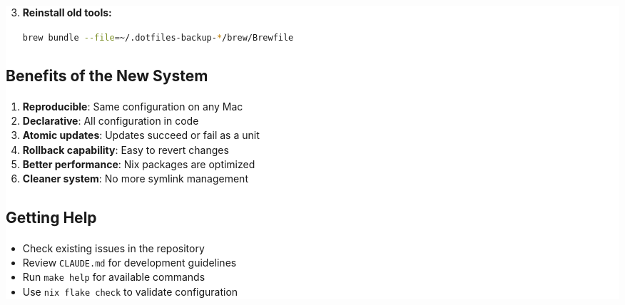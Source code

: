 3. **Reinstall old tools:**
   ```bash
   brew bundle --file=~/.dotfiles-backup-*/brew/Brewfile
   ```

## Benefits of the New System

1. **Reproducible**: Same configuration on any Mac
2. **Declarative**: All configuration in code
3. **Atomic updates**: Updates succeed or fail as a unit
4. **Rollback capability**: Easy to revert changes
5. **Better performance**: Nix packages are optimized
6. **Cleaner system**: No more symlink management

## Getting Help

- Check existing issues in the repository
- Review `CLAUDE.md` for development guidelines
- Run `make help` for available commands
- Use `nix flake check` to validate configuration